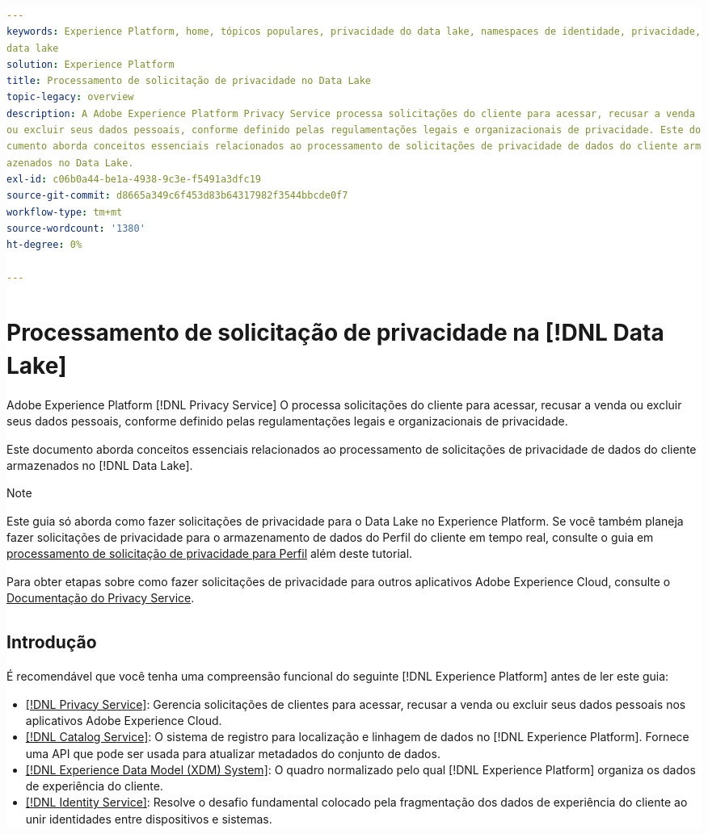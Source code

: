 ```yaml
---
keywords: Experience Platform, home, tópicos populares, privacidade do data lake, namespaces de identidade, privacidade, data lake
solution: Experience Platform
title: Processamento de solicitação de privacidade no Data Lake
topic-legacy: overview
description: A Adobe Experience Platform Privacy Service processa solicitações do cliente para acessar, recusar a venda ou excluir seus dados pessoais, conforme definido pelas regulamentações legais e organizacionais de privacidade. Este documento aborda conceitos essenciais relacionados ao processamento de solicitações de privacidade de dados do cliente armazenados no Data Lake.
exl-id: c06b0a44-be1a-4938-9c3e-f5491a3dfc19
source-git-commit: d8665a349c6f453d83b64317982f3544bbcde0f7
workflow-type: tm+mt
source-wordcount: '1380'
ht-degree: 0%

---
```


# Processamento de solicitação de privacidade na [!DNL Data Lake]

Adobe Experience Platform [!DNL Privacy Service] O processa solicitações do cliente para acessar, recusar a venda ou excluir seus dados pessoais, conforme definido pelas regulamentações legais e organizacionais de privacidade.

Este documento aborda conceitos essenciais relacionados ao processamento de solicitações de privacidade de dados do cliente armazenados no [!DNL Data Lake].

>[!NOTE]
>
>Este guia só aborda como fazer solicitações de privacidade para o Data Lake no Experience Platform. Se você também planeja fazer solicitações de privacidade para o armazenamento de dados do Perfil do cliente em tempo real, consulte o guia em [processamento de solicitação de privacidade para Perfil](../profile/privacy.md) além deste tutorial.
>
>Para obter etapas sobre como fazer solicitações de privacidade para outros aplicativos Adobe Experience Cloud, consulte o [Documentação do Privacy Service](../privacy-service/experience-cloud-apps.md).

## Introdução

É recomendável que você tenha uma compreensão funcional do seguinte [!DNL Experience Platform] antes de ler este guia:

* [[!DNL Privacy Service]](../privacy-service/home.md): Gerencia solicitações de clientes para acessar, recusar a venda ou excluir seus dados pessoais nos aplicativos Adobe Experience Cloud.
* [[!DNL Catalog Service]](home.md): O sistema de registro para localização e linhagem de dados no [!DNL Experience Platform]. Fornece uma API que pode ser usada para atualizar metadados do conjunto de dados.
* [[!DNL Experience Data Model (XDM) System]](../xdm/home.md): O quadro normalizado pelo qual [!DNL Experience Platform] organiza os dados de experiência do cliente.
* [[!DNL Identity Service]](../identity-service/home.md): Resolve o desafio fundamental colocado pela fragmentação dos dados de experiência do cliente ao unir identidades entre dispositivos e sistemas.
